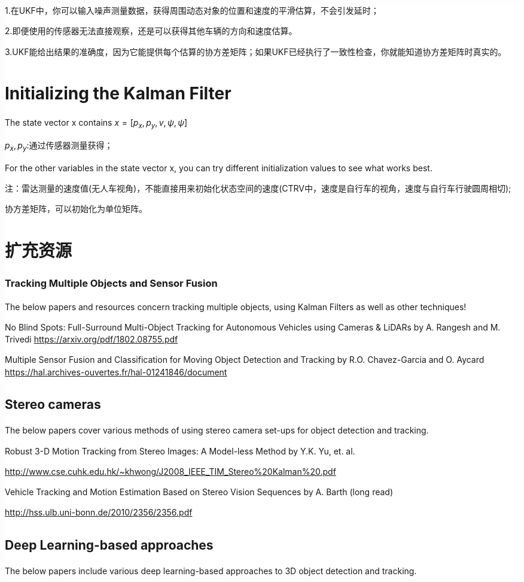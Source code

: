 1.在UKF中，你可以输入噪声测量数据，获得周围动态对象的位置和速度的平滑估算，不会引发延时；

2.即便使用的传感器无法直接观察，还是可以获得其他车辆的方向和速度估算。

3.UKF能给出结果的准确度，因为它能提供每个估算的协方差矩阵；如果UKF已经执行了一致性检查，你就能知道协方差矩阵时真实的。



# Initializing the Kalman Filter

The state vector x contains 
$x = [p_x, p_y, v, \psi, \dot{\psi}]$


$p_x,p_y$:通过传感器测量获得；

For the other variables in the state vector x, you can try different initialization values to see what works best.

注：雷达测量的速度值(无人车视角)，不能直接用来初始化状态空间的速度(CTRV中，速度是自行车的视角，速度与自行车行驶圆周相切);

协方差矩阵，可以初始化为单位矩阵。


# 扩充资源

### Tracking Multiple Objects and Sensor Fusion

The below papers and resources concern tracking multiple objects, using Kalman Filters as well as other techniques!

No Blind Spots: Full-Surround Multi-Object Tracking for Autonomous Vehicles using Cameras & LiDARs by A. Rangesh and M. Trivedi
https://arxiv.org/pdf/1802.08755.pdf


Multiple Sensor Fusion and Classification for Moving Object Detection and Tracking by R.O. Chavez-Garcia and O. Aycard
https://hal.archives-ouvertes.fr/hal-01241846/document


## Stereo cameras

The below papers cover various methods of using stereo camera set-ups for object detection and tracking.

Robust 3-D Motion Tracking from Stereo Images: A Model-less Method by Y.K. Yu, et. al.

http://www.cse.cuhk.edu.hk/~khwong/J2008_IEEE_TIM_Stereo%20Kalman%20.pdf

Vehicle Tracking and Motion Estimation Based on Stereo Vision Sequences by A. Barth (long read)

http://hss.ulb.uni-bonn.de/2010/2356/2356.pdf


## Deep Learning-based approaches

The below papers include various deep learning-based approaches to 3D object detection and tracking.
